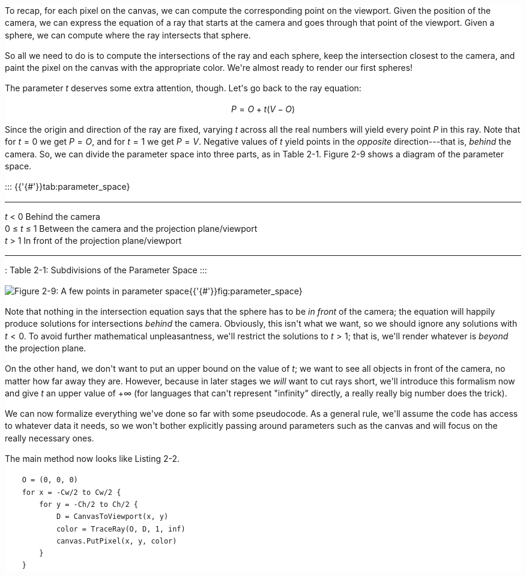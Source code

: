 To recap, for each pixel on the canvas, we can compute the corresponding point on the viewport. Given the position of the camera, we can express the equation of a ray that starts at the camera and goes through that point of the viewport. Given a sphere, we can compute where the ray intersects that sphere.

So all we need to do is to compute the intersections of the ray and each sphere, keep the intersection closest to the camera, and paint the pixel on the canvas with the appropriate color. We're almost ready to render our first spheres!

The parameter $t$ deserves some extra attention, though. Let's go back to the ray equation:

$$P = O + t(V - O)$$

Since the origin and direction of the ray are fixed, varying $t$ across all the real numbers will yield every point $P$ in this ray. Note that for $t = 0$ we get $P = O$, and for $t = 1$ we get $P = V$. Negative values of $t$ yield points in the *opposite* direction---that is, *behind* the camera. So, we can divide the parameter space into three parts, as in Table&nbsp;2-1. Figure&nbsp;2-9 shows a diagram of the parameter space.

::: {{'{#'}}tab:parameter_space}
  ------------- ------------------------------------------------------ --
  *t* \< 0      Behind the camera                                      
  0 ≤ *t* ≤ 1   Between the camera and the projection plane/viewport   
  *t* \> 1      In front of the projection plane/viewport              
  ------------- ------------------------------------------------------ --

  : Table&nbsp;2-1: Subdivisions of the Parameter Space
:::

![Figure&nbsp;2-9: A few points in parameter space](/computer-graphics-from-scratch/images/04-parameter-space.png){{'{#'}}fig:parameter_space}

Note that nothing in the intersection equation says that the sphere has to be *in front* of the camera; the equation will happily produce solutions for intersections *behind* the camera. Obviously, this isn't what we want, so we should ignore any solutions with $t < 0$. To avoid further mathematical unpleasantness, we'll restrict the solutions to $t > 1$; that is, we'll render whatever is *beyond* the projection plane.

On the other hand, we don't want to put an upper bound on the value of $t$; we want to see all objects in front of the camera, no matter how far away they are. However, because in later stages we *will* want to cut rays short, we'll introduce this formalism now and give $t$ an upper value of $+\infty$ (for languages that can't represent "infinity" directly, a really really big number does the trick).

We can now formalize everything we've done so far with some pseudocode. As a general rule, we'll assume the code has access to whatever data it needs, so we won't bother explicitly passing around parameters such as the canvas and will focus on the really necessary ones.

The main method now looks like Listing 2-2.

~~~ { data-label="lst:raytrace_main" data-caption="Listing 2-2: The main method" }
    O = (0, 0, 0)
    for x = -Cw/2 to Cw/2 {
        for y = -Ch/2 to Ch/2 {
            D = CanvasToViewport(x, y)
            color = TraceRay(O, D, 1, inf)
            canvas.PutPixel(x, y, color)
        }
    }
~~~
